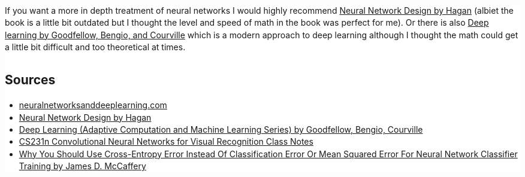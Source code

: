 <p>
  If you want a more in depth treatment of neural
  networks I would highly recommend <a
  href='http://hagan.okstate.edu/NNDesign.pdf'>Neural Network Design by
  Hagan</a> (albiet the book is a little bit outdated but I thought the level
  and speed of math in the book was perfect for me). Or there is also <a
  href='https://www.amazon.com/Deep-Learning-Adaptive-Computation-Machine/dp/0262035618'>Deep
  learning by Goodfellow, Bengio, and Courville</a> which is a modern approach
  to deep learning although I thought the math could get a little bit difficult
  and too theoretical at times. 
</p>


<h2>Sources</h2>
<ul>
  <li><a href='http://neuralnetworksanddeeplearning.com'>neuralnetworksanddeeplearning.com</a></li>
  <li>
    <a href='http://hagan.okstate.edu/NNDesign.pdf'>
      Neural Network Design by Hagan
    </a>
  </li>
  <li>
    <a href='https://www.amazon.com/Deep-Learning-Adaptive-Computation-Machine/dp/0262035618'>
      Deep Learning (Adaptive Computation and Machine Learning Series) by
      Goodfellow, Bengio, Courville
    </a> 
  </li>
  <li>
    <a href='http://cs231n.github.io/'>CS231n Convolutional Neural Networks for
    Visual Recognition Class Notes</a>
  </li>
  <li>
    <a
    href='https://jamesmccaffrey.wordpress.com/2013/11/05/why-you-should-use-cross-entropy-error-instead-of-classification-error-or-mean-squared-error-for-neural-network-classifier-training/'>
      Why You Should Use Cross-Entropy Error Instead Of Classification Error Or
      Mean Squared Error For Neural Network Classifier Training by James D.
      McCaffery
    </a>
  </li>
</ul>


